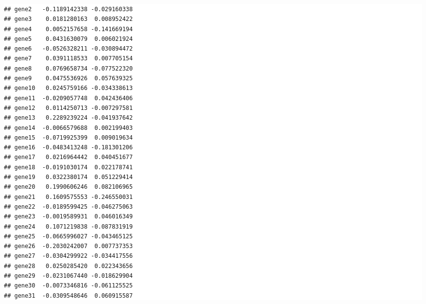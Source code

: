     ## gene2   -0.1189142338 -0.029160338
    ## gene3    0.0181280163  0.008952422
    ## gene4    0.0052157658 -0.141669194
    ## gene5    0.0431630079  0.006021924
    ## gene6   -0.0526328211 -0.030894472
    ## gene7    0.0391118533  0.007705154
    ## gene8    0.0769658734 -0.077522320
    ## gene9    0.0475536926  0.057639325
    ## gene10   0.0245759166 -0.034338613
    ## gene11  -0.0209057748  0.042436406
    ## gene12   0.0114250713 -0.007297581
    ## gene13   0.2289239224 -0.041937642
    ## gene14  -0.0066579688  0.002199403
    ## gene15  -0.0719925399  0.009019634
    ## gene16  -0.0483413248 -0.181301206
    ## gene17   0.0216964442  0.040451677
    ## gene18  -0.0191030174  0.022178741
    ## gene19   0.0322380174  0.051229414
    ## gene20   0.1990606246  0.082106965
    ## gene21   0.1609575553 -0.246550031
    ## gene22  -0.0189599425 -0.046275063
    ## gene23  -0.0019589931  0.046016349
    ## gene24   0.1071219838 -0.087831919
    ## gene25  -0.0665996027 -0.043465125
    ## gene26  -0.2030242007  0.007737353
    ## gene27  -0.0304299922 -0.034417556
    ## gene28   0.0250285420  0.022343656
    ## gene29  -0.0231067440 -0.018629904
    ## gene30  -0.0073346816 -0.061125525
    ## gene31  -0.0309548646  0.060915587